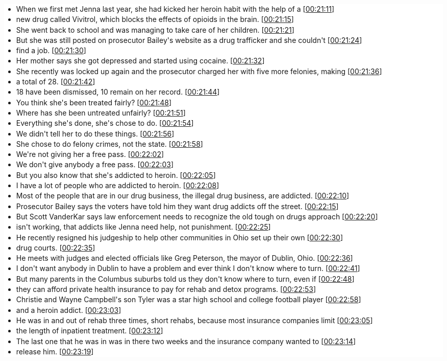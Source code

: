 *  When we first met Jenna last year, she had kicked her heroin habit with the help of a [[00:21:11](https://www.youtube.com/watch?v=5LkONRQPsEk&t=1271.54s)]
*  new drug called Vivitrol, which blocks the effects of opioids in the brain. [[00:21:15](https://www.youtube.com/watch?v=5LkONRQPsEk&t=1275.98s)]
*  She went back to school and was managing to take care of her children. [[00:21:21](https://www.youtube.com/watch?v=5LkONRQPsEk&t=1281.06s)]
*  But she was still posted on prosecutor Bailey's website as a drug trafficker and she couldn't [[00:21:24](https://www.youtube.com/watch?v=5LkONRQPsEk&t=1284.8600000000001s)]
*  find a job. [[00:21:30](https://www.youtube.com/watch?v=5LkONRQPsEk&t=1290.54s)]
*  Her mother says she got depressed and started using cocaine. [[00:21:32](https://www.youtube.com/watch?v=5LkONRQPsEk&t=1292.06s)]
*  She recently was locked up again and the prosecutor charged her with five more felonies, making [[00:21:36](https://www.youtube.com/watch?v=5LkONRQPsEk&t=1296.44s)]
*  a total of 28. [[00:21:42](https://www.youtube.com/watch?v=5LkONRQPsEk&t=1302.38s)]
*  18 have been dismissed, 10 remain on her record. [[00:21:44](https://www.youtube.com/watch?v=5LkONRQPsEk&t=1304.46s)]
*  You think she's been treated fairly? [[00:21:48](https://www.youtube.com/watch?v=5LkONRQPsEk&t=1308.98s)]
*  Where has she been untreated unfairly? [[00:21:51](https://www.youtube.com/watch?v=5LkONRQPsEk&t=1311.14s)]
*  Everything she's done, she's chose to do. [[00:21:54](https://www.youtube.com/watch?v=5LkONRQPsEk&t=1314.22s)]
*  We didn't tell her to do these things. [[00:21:56](https://www.youtube.com/watch?v=5LkONRQPsEk&t=1316.76s)]
*  She chose to do felony crimes, not the state. [[00:21:58](https://www.youtube.com/watch?v=5LkONRQPsEk&t=1318.9s)]
*  We're not giving her a free pass. [[00:22:02](https://www.youtube.com/watch?v=5LkONRQPsEk&t=1322.14s)]
*  We don't give anybody a free pass. [[00:22:03](https://www.youtube.com/watch?v=5LkONRQPsEk&t=1323.3400000000001s)]
*  But you also know that she's addicted to heroin. [[00:22:05](https://www.youtube.com/watch?v=5LkONRQPsEk&t=1325.82s)]
*  I have a lot of people who are addicted to heroin. [[00:22:08](https://www.youtube.com/watch?v=5LkONRQPsEk&t=1328.82s)]
*  Most of the people that are in our drug business, the illegal drug business, are addicted. [[00:22:10](https://www.youtube.com/watch?v=5LkONRQPsEk&t=1330.86s)]
*  Prosecutor Bailey says the voters have told him they want drug addicts off the street. [[00:22:15](https://www.youtube.com/watch?v=5LkONRQPsEk&t=1335.4599999999998s)]
*  But Scott VanderKar says law enforcement needs to recognize the old tough on drugs approach [[00:22:20](https://www.youtube.com/watch?v=5LkONRQPsEk&t=1340.3799999999999s)]
*  isn't working, that addicts like Jenna need help, not punishment. [[00:22:25](https://www.youtube.com/watch?v=5LkONRQPsEk&t=1345.58s)]
*  He recently resigned his judgeship to help other communities in Ohio set up their own [[00:22:30](https://www.youtube.com/watch?v=5LkONRQPsEk&t=1350.4599999999998s)]
*  drug courts. [[00:22:35](https://www.youtube.com/watch?v=5LkONRQPsEk&t=1355.02s)]
*  He meets with judges and elected officials like Greg Peterson, the mayor of Dublin, Ohio. [[00:22:36](https://www.youtube.com/watch?v=5LkONRQPsEk&t=1356.4s)]
*  I don't want anybody in Dublin to have a problem and ever think I don't know where to turn. [[00:22:41](https://www.youtube.com/watch?v=5LkONRQPsEk&t=1361.8400000000001s)]
*  But many parents in the Columbus suburbs told us they don't know where to turn, even if [[00:22:48](https://www.youtube.com/watch?v=5LkONRQPsEk&t=1368.14s)]
*  they can afford private health insurance to pay for rehab and detox programs. [[00:22:53](https://www.youtube.com/watch?v=5LkONRQPsEk&t=1373.3600000000001s)]
*  Christie and Wayne Campbell's son Tyler was a star high school and college football player [[00:22:58](https://www.youtube.com/watch?v=5LkONRQPsEk&t=1378.64s)]
*  and a heroin addict. [[00:23:03](https://www.youtube.com/watch?v=5LkONRQPsEk&t=1383.72s)]
*  He was in and out of rehab three times, short rehabs, because most insurance companies limit [[00:23:05](https://www.youtube.com/watch?v=5LkONRQPsEk&t=1385.84s)]
*  the length of inpatient treatment. [[00:23:12](https://www.youtube.com/watch?v=5LkONRQPsEk&t=1392.6s)]
*  The last one that he was in was in there two weeks and the insurance company wanted to [[00:23:14](https://www.youtube.com/watch?v=5LkONRQPsEk&t=1394.8s)]
*  release him. [[00:23:19](https://www.youtube.com/watch?v=5LkONRQPsEk&t=1399.36s)]